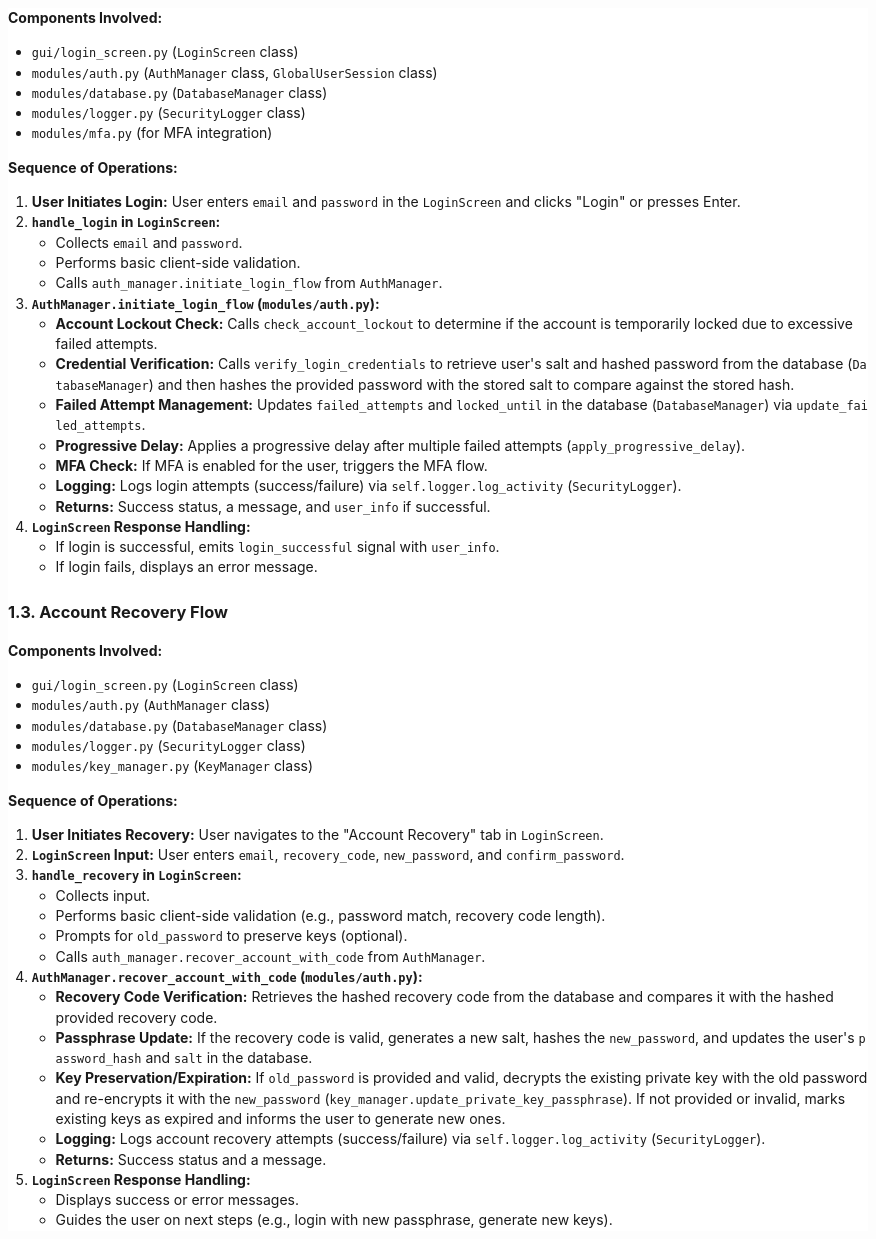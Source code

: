 **Components Involved:**
- `gui/login_screen.py` (`LoginScreen` class)
- `modules/auth.py` (`AuthManager` class, `GlobalUserSession` class)
- `modules/database.py` (`DatabaseManager` class)
- `modules/logger.py` (`SecurityLogger` class)
- `modules/mfa.py` (for MFA integration)

**Sequence of Operations:**
1. **User Initiates Login:** User enters `email` and `password` in the `LoginScreen` and clicks "Login" or presses Enter.
2. **`handle_login` in `LoginScreen`:**
   - Collects `email` and `password`.
   - Performs basic client-side validation.
   - Calls `auth_manager.initiate_login_flow` from `AuthManager`.
3. **`AuthManager.initiate_login_flow` (`modules/auth.py`):**
   - **Account Lockout Check:** Calls `check_account_lockout` to determine if the account is temporarily locked due to excessive failed attempts.
   - **Credential Verification:** Calls `verify_login_credentials` to retrieve user's salt and hashed password from the database (`DatabaseManager`) and then hashes the provided password with the stored salt to compare against the stored hash.
   - **Failed Attempt Management:** Updates `failed_attempts` and `locked_until` in the database (`DatabaseManager`) via `update_failed_attempts`.
   - **Progressive Delay:** Applies a progressive delay after multiple failed attempts (`apply_progressive_delay`).
   - **MFA Check:** If MFA is enabled for the user, triggers the MFA flow.
   - **Logging:** Logs login attempts (success/failure) via `self.logger.log_activity` (`SecurityLogger`).
   - **Returns:** Success status, a message, and `user_info` if successful.
4. **`LoginScreen` Response Handling:**
   - If login is successful, emits `login_successful` signal with `user_info`.
   - If login fails, displays an error message.

### 1.3. Account Recovery Flow

**Components Involved:**
- `gui/login_screen.py` (`LoginScreen` class)
- `modules/auth.py` (`AuthManager` class)
- `modules/database.py` (`DatabaseManager` class)
- `modules/logger.py` (`SecurityLogger` class)
- `modules/key_manager.py` (`KeyManager` class)

**Sequence of Operations:**
1. **User Initiates Recovery:** User navigates to the "Account Recovery" tab in `LoginScreen`.
2. **`LoginScreen` Input:** User enters `email`, `recovery_code`, `new_password`, and `confirm_password`.
3. **`handle_recovery` in `LoginScreen`:**
   - Collects input.
   - Performs basic client-side validation (e.g., password match, recovery code length).
   - Prompts for `old_password` to preserve keys (optional).
   - Calls `auth_manager.recover_account_with_code` from `AuthManager`.
4. **`AuthManager.recover_account_with_code` (`modules/auth.py`):**
   - **Recovery Code Verification:** Retrieves the hashed recovery code from the database and compares it with the hashed provided recovery code.
   - **Passphrase Update:** If the recovery code is valid, generates a new salt, hashes the `new_password`, and updates the user's `password_hash` and `salt` in the database.
   - **Key Preservation/Expiration:** If `old_password` is provided and valid, decrypts the existing private key with the old password and re-encrypts it with the `new_password` (`key_manager.update_private_key_passphrase`). If not provided or invalid, marks existing keys as expired and informs the user to generate new ones.
   - **Logging:** Logs account recovery attempts (success/failure) via `self.logger.log_activity` (`SecurityLogger`).
   - **Returns:** Success status and a message.
5. **`LoginScreen` Response Handling:**
   - Displays success or error messages.
   - Guides the user on next steps (e.g., login with new passphrase, generate new keys).